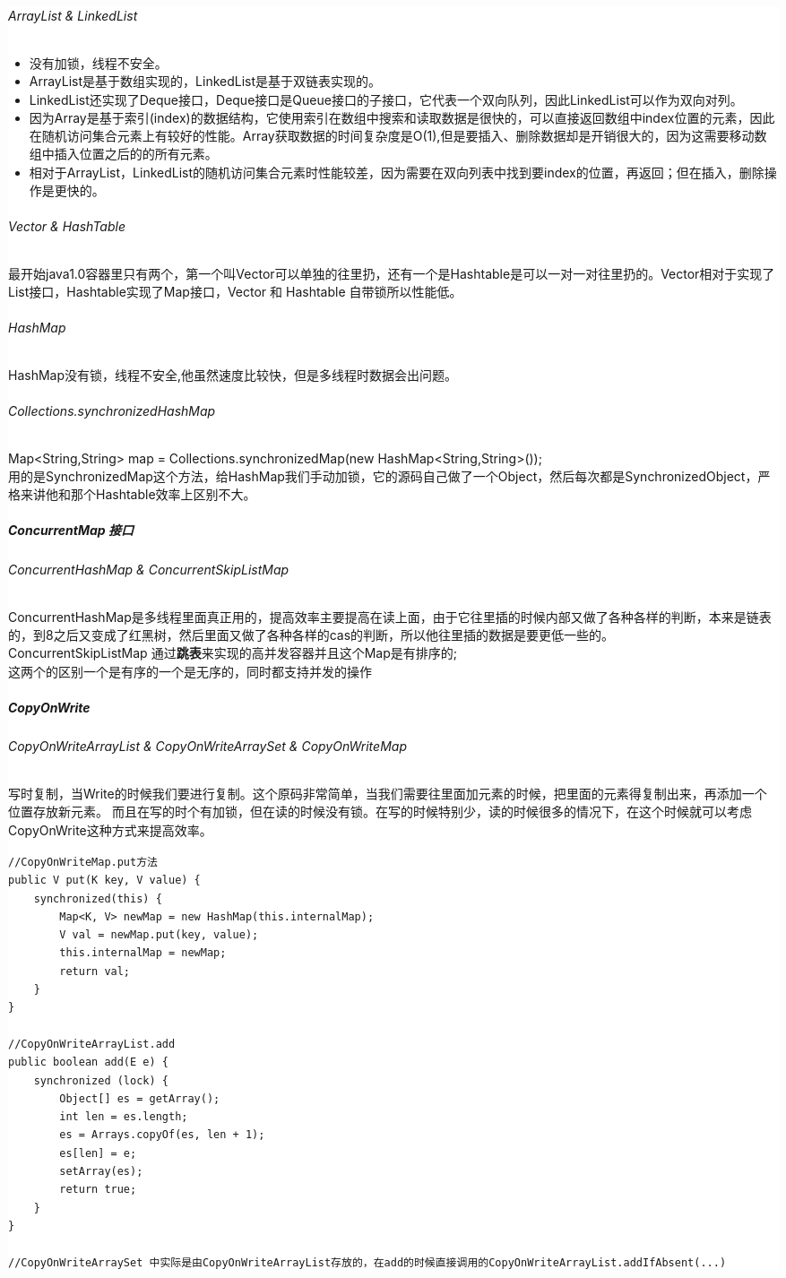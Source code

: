 ###### ArrayList & LinkedList
* 没有加锁，线程不安全。  
* ArrayList是基于数组实现的，LinkedList是基于双链表实现的。
* LinkedList还实现了Deque接口，Deque接口是Queue接口的子接口，它代表一个双向队列，因此LinkedList可以作为双向对列。
* 因为Array是基于索引(index)的数据结构，它使用索引在数组中搜索和读取数据是很快的，可以直接返回数组中index位置的元素，因此在随机访问集合元素上有较好的性能。Array获取数据的时间复杂度是O(1),但是要插入、删除数据却是开销很大的，因为这需要移动数组中插入位置之后的的所有元素。
* 相对于ArrayList，LinkedList的随机访问集合元素时性能较差，因为需要在双向列表中找到要index的位置，再返回；但在插入，删除操作是更快的。

###### Vector & HashTable
最开始java1.0容器里只有两个，第一个叫Vector可以单独的往里扔，还有一个是Hashtable是可以一对一对往里扔的。Vector相对于实现了List接口，Hashtable实现了Map接口，Vector 和 Hashtable 自带锁所以性能低。

###### HashMap
HashMap没有锁，线程不安全,他虽然速度比较快，但是多线程时数据会出问题。

###### Collections.synchronizedHashMap
Map<String,String> map = Collections.synchronizedMap(new HashMap<String,String>());  
用的是SynchronizedMap这个方法，给HashMap我们手动加锁，它的源码自己做了一个Object，然后每次都是SynchronizedObject，严格来讲他和那个Hashtable效率上区别不大。

##### ConcurrentMap 接口
###### ConcurrentHashMap & ConcurrentSkipListMap
ConcurrentHashMap是多线程里面真正用的，提高效率主要提高在读上面，由于它往里插的时候内部又做了各种各样的判断，本来是链表的，到8之后又变成了红黑树，然后里面又做了各种各样的cas的判断，所以他往里插的数据是要更低一些的。  
ConcurrentSkipListMap 通过**跳表**来实现的高并发容器并且这个Map是有排序的;  
这两个的区别一个是有序的一个是无序的，同时都支持并发的操作
  
##### CopyOnWrite 
###### CopyOnWriteArrayList & CopyOnWriteArraySet & CopyOnWriteMap
写时复制，当Write的时候我们要进行复制。这个原码非常简单，当我们需要往里面加元素的时候，把里面的元素得复制出来，再添加一个位置存放新元素。 而且在写的时个有加锁，但在读的时候没有锁。在写的时候特别少，读的时候很多的情况下，在这个时候就可以考虑CopyOnWrite这种方式来提高效率。
```
//CopyOnWriteMap.put方法
public V put(K key, V value) {
    synchronized(this) {
        Map<K, V> newMap = new HashMap(this.internalMap);
        V val = newMap.put(key, value);
        this.internalMap = newMap;
        return val;
    }
}

//CopyOnWriteArrayList.add
public boolean add(E e) {
    synchronized (lock) {
        Object[] es = getArray();
        int len = es.length;
        es = Arrays.copyOf(es, len + 1);
        es[len] = e;
        setArray(es);
        return true;
    }
}

//CopyOnWriteArraySet 中实际是由CopyOnWriteArrayList存放的，在add的时候直接调用的CopyOnWriteArrayList.addIfAbsent(...)
```
